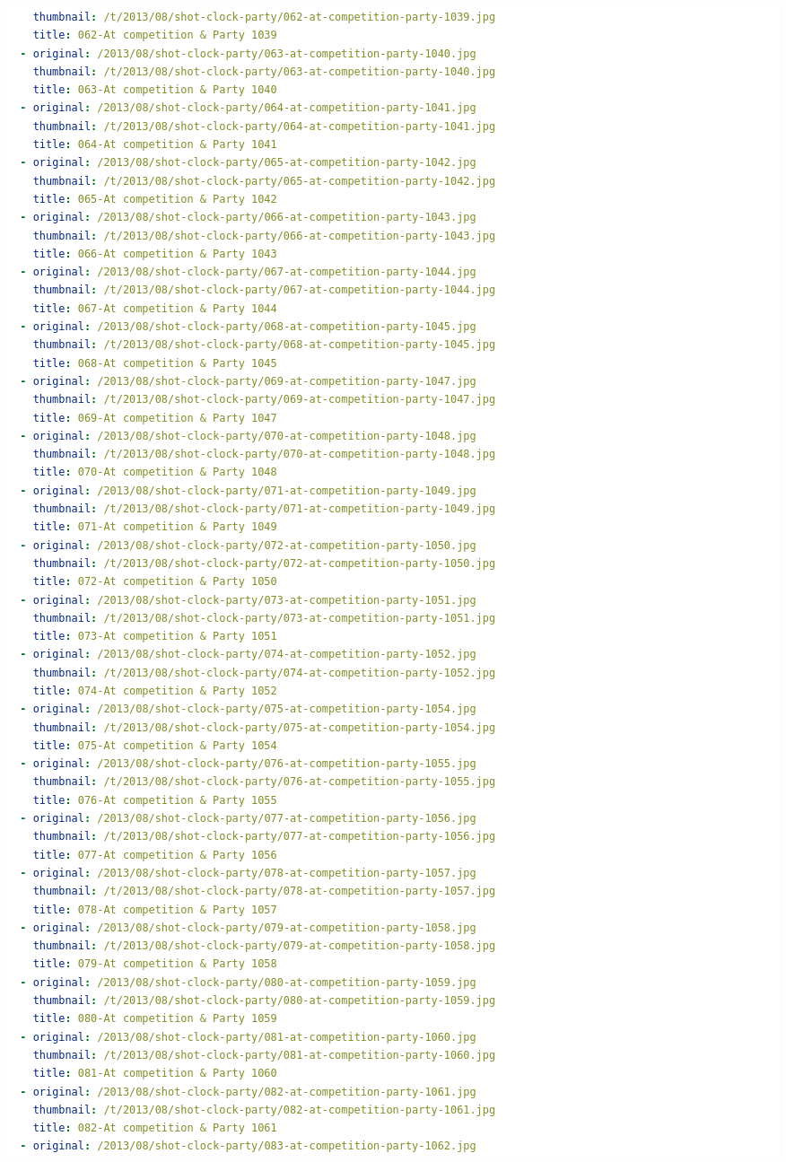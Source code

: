 ```yaml
    thumbnail: /t/2013/08/shot-clock-party/062-at-competition-party-1039.jpg
    title: 062-At competition & Party 1039
  - original: /2013/08/shot-clock-party/063-at-competition-party-1040.jpg
    thumbnail: /t/2013/08/shot-clock-party/063-at-competition-party-1040.jpg
    title: 063-At competition & Party 1040
  - original: /2013/08/shot-clock-party/064-at-competition-party-1041.jpg
    thumbnail: /t/2013/08/shot-clock-party/064-at-competition-party-1041.jpg
    title: 064-At competition & Party 1041
  - original: /2013/08/shot-clock-party/065-at-competition-party-1042.jpg
    thumbnail: /t/2013/08/shot-clock-party/065-at-competition-party-1042.jpg
    title: 065-At competition & Party 1042
  - original: /2013/08/shot-clock-party/066-at-competition-party-1043.jpg
    thumbnail: /t/2013/08/shot-clock-party/066-at-competition-party-1043.jpg
    title: 066-At competition & Party 1043
  - original: /2013/08/shot-clock-party/067-at-competition-party-1044.jpg
    thumbnail: /t/2013/08/shot-clock-party/067-at-competition-party-1044.jpg
    title: 067-At competition & Party 1044
  - original: /2013/08/shot-clock-party/068-at-competition-party-1045.jpg
    thumbnail: /t/2013/08/shot-clock-party/068-at-competition-party-1045.jpg
    title: 068-At competition & Party 1045
  - original: /2013/08/shot-clock-party/069-at-competition-party-1047.jpg
    thumbnail: /t/2013/08/shot-clock-party/069-at-competition-party-1047.jpg
    title: 069-At competition & Party 1047
  - original: /2013/08/shot-clock-party/070-at-competition-party-1048.jpg
    thumbnail: /t/2013/08/shot-clock-party/070-at-competition-party-1048.jpg
    title: 070-At competition & Party 1048
  - original: /2013/08/shot-clock-party/071-at-competition-party-1049.jpg
    thumbnail: /t/2013/08/shot-clock-party/071-at-competition-party-1049.jpg
    title: 071-At competition & Party 1049
  - original: /2013/08/shot-clock-party/072-at-competition-party-1050.jpg
    thumbnail: /t/2013/08/shot-clock-party/072-at-competition-party-1050.jpg
    title: 072-At competition & Party 1050
  - original: /2013/08/shot-clock-party/073-at-competition-party-1051.jpg
    thumbnail: /t/2013/08/shot-clock-party/073-at-competition-party-1051.jpg
    title: 073-At competition & Party 1051
  - original: /2013/08/shot-clock-party/074-at-competition-party-1052.jpg
    thumbnail: /t/2013/08/shot-clock-party/074-at-competition-party-1052.jpg
    title: 074-At competition & Party 1052
  - original: /2013/08/shot-clock-party/075-at-competition-party-1054.jpg
    thumbnail: /t/2013/08/shot-clock-party/075-at-competition-party-1054.jpg
    title: 075-At competition & Party 1054
  - original: /2013/08/shot-clock-party/076-at-competition-party-1055.jpg
    thumbnail: /t/2013/08/shot-clock-party/076-at-competition-party-1055.jpg
    title: 076-At competition & Party 1055
  - original: /2013/08/shot-clock-party/077-at-competition-party-1056.jpg
    thumbnail: /t/2013/08/shot-clock-party/077-at-competition-party-1056.jpg
    title: 077-At competition & Party 1056
  - original: /2013/08/shot-clock-party/078-at-competition-party-1057.jpg
    thumbnail: /t/2013/08/shot-clock-party/078-at-competition-party-1057.jpg
    title: 078-At competition & Party 1057
  - original: /2013/08/shot-clock-party/079-at-competition-party-1058.jpg
    thumbnail: /t/2013/08/shot-clock-party/079-at-competition-party-1058.jpg
    title: 079-At competition & Party 1058
  - original: /2013/08/shot-clock-party/080-at-competition-party-1059.jpg
    thumbnail: /t/2013/08/shot-clock-party/080-at-competition-party-1059.jpg
    title: 080-At competition & Party 1059
  - original: /2013/08/shot-clock-party/081-at-competition-party-1060.jpg
    thumbnail: /t/2013/08/shot-clock-party/081-at-competition-party-1060.jpg
    title: 081-At competition & Party 1060
  - original: /2013/08/shot-clock-party/082-at-competition-party-1061.jpg
    thumbnail: /t/2013/08/shot-clock-party/082-at-competition-party-1061.jpg
    title: 082-At competition & Party 1061
  - original: /2013/08/shot-clock-party/083-at-competition-party-1062.jpg
```